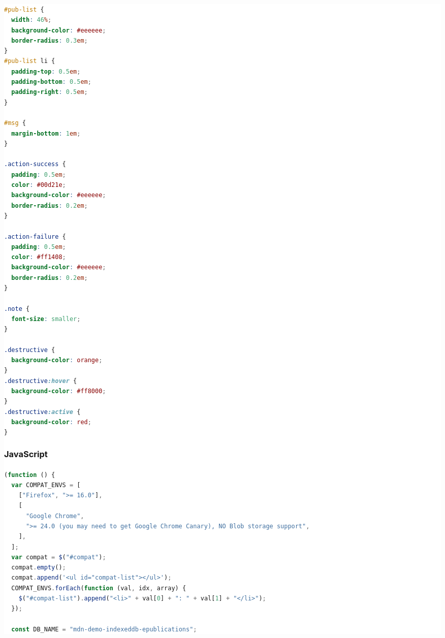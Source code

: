 ```css
#pub-list {
  width: 46%;
  background-color: #eeeeee;
  border-radius: 0.3em;
}
#pub-list li {
  padding-top: 0.5em;
  padding-bottom: 0.5em;
  padding-right: 0.5em;
}

#msg {
  margin-bottom: 1em;
}

.action-success {
  padding: 0.5em;
  color: #00d21e;
  background-color: #eeeeee;
  border-radius: 0.2em;
}

.action-failure {
  padding: 0.5em;
  color: #ff1408;
  background-color: #eeeeee;
  border-radius: 0.2em;
}

.note {
  font-size: smaller;
}

.destructive {
  background-color: orange;
}
.destructive:hover {
  background-color: #ff8000;
}
.destructive:active {
  background-color: red;
}
```

### JavaScript

```js
(function () {
  var COMPAT_ENVS = [
    ["Firefox", ">= 16.0"],
    [
      "Google Chrome",
      ">= 24.0 (you may need to get Google Chrome Canary), NO Blob storage support",
    ],
  ];
  var compat = $("#compat");
  compat.empty();
  compat.append('<ul id="compat-list"></ul>');
  COMPAT_ENVS.forEach(function (val, idx, array) {
    $("#compat-list").append("<li>" + val[0] + ": " + val[1] + "</li>");
  });

  const DB_NAME = "mdn-demo-indexeddb-epublications";
```